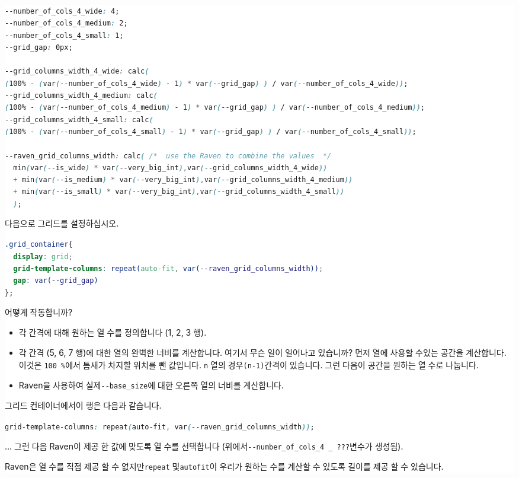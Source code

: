 
```css
--number_of_cols_4_wide: 4;
--number_of_cols_4_medium: 2;
--number_of_cols_4_small: 1;
--grid_gap: 0px;

--grid_columns_width_4_wide: calc(
(100% - (var(--number_of_cols_4_wide) - 1) * var(--grid_gap) ) / var(--number_of_cols_4_wide));
--grid_columns_width_4_medium: calc(
(100% - (var(--number_of_cols_4_medium) - 1) * var(--grid_gap) ) / var(--number_of_cols_4_medium));
--grid_columns_width_4_small: calc(
(100% - (var(--number_of_cols_4_small) - 1) * var(--grid_gap) ) / var(--number_of_cols_4_small));

--raven_grid_columns_width: calc( /*  use the Raven to combine the values  */
  min(var(--is_wide) * var(--very_big_int),var(--grid_columns_width_4_wide)) 
  + min(var(--is_medium) * var(--very_big_int),var(--grid_columns_width_4_medium))
  + min(var(--is_small) * var(--very_big_int),var(--grid_columns_width_4_small))
  );
```

다음으로 그리드를 설정하십시오.
 

```css
.grid_container{
  display: grid;
  grid-template-columns: repeat(auto-fit, var(--raven_grid_columns_width));
  gap: var(--grid_gap)
};
```

어떻게 작동합니까?
 

- 각 간격에 대해 원하는 열 수를 정의합니다 (1, 2, 3 행).
 
- 각 간격 (5, 6, 7 행)에 대한 열의 완벽한 너비를 계산합니다.
여기서 무슨 일이 일어나고 있습니까?
먼저 열에 사용할 수있는 공간을 계산합니다.
 이것은 `100 %`에서 틈새가 차지할 위치를 뺀 값입니다.
 `n` 열의 경우`(n-1)`간격이 있습니다.
 그런 다음이 공간을 원하는 열 수로 나눕니다.
 
- Raven을 사용하여 실제`--base_size`에 대한 오른쪽 열의 너비를 계산합니다.
 

그리드 컨테이너에서이 행은 다음과 같습니다.
 

```css
grid-template-columns: repeat(auto-fit, var(--raven_grid_columns_width));
```

… 그런 다음 Raven이 제공 한 값에 맞도록 열 수를 선택합니다 (위에서`--number_of_cols_4 _ ???`변수가 생성됨).
 

Raven은 열 수를 직접 제공 할 수 없지만`repeat` 및`autofit`이 우리가 원하는 수를 계산할 수 있도록 길이를 제공 할 수 있습니다.
 
